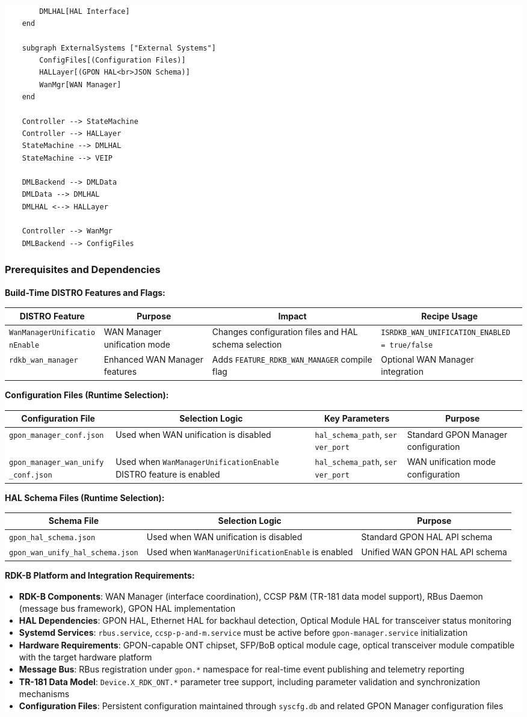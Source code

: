 ```mermaid
        DMLHAL[HAL Interface]
    end

    subgraph ExternalSystems ["External Systems"]
        ConfigFiles[(Configuration Files)]
        HALLayer[(GPON HAL<br>JSON Schema)]
        WanMgr[WAN Manager]
    end

    Controller --> StateMachine
    Controller --> HALLayer
    StateMachine --> DMLHAL
    StateMachine --> VEIP
    
    DMLBackend --> DMLData
    DMLData --> DMLHAL
    DMLHAL <--> HALLayer
    
    Controller --> WanMgr
    DMLBackend --> ConfigFiles

```

### Prerequisites and Dependencies

**Build-Time DISTRO Features and Flags:** 

| DISTRO Feature | Purpose | Impact | Recipe Usage |
|----------------|---------|---------|--------------|
| `WanManagerUnificationEnable` | WAN Manager unification mode | Changes configuration files and HAL schema selection | `ISRDKB_WAN_UNIFICATION_ENABLED = true/false` |
| `rdkb_wan_manager` | Enhanced WAN Manager features | Adds `FEATURE_RDKB_WAN_MANAGER` compile flag | Optional WAN Manager integration |


**Configuration Files (Runtime Selection):**

| Configuration File | Selection Logic | Key Parameters | Purpose |
|--------------------|-----------------|----------------|---------|
| `gpon_manager_conf.json` | Used when WAN unification is disabled | `hal_schema_path`, `server_port` | Standard GPON Manager configuration |
| `gpon_manager_wan_unify_conf.json` | Used when `WanManagerUnificationEnable` DISTRO feature is enabled | `hal_schema_path`, `server_port` | WAN unification mode configuration |

**HAL Schema Files (Runtime Selection):**

| Schema File | Selection Logic | Purpose |
|-------------|-----------------|---------|
| `gpon_hal_schema.json` | Used when WAN unification is disabled | Standard GPON HAL API schema |
| `gpon_wan_unify_hal_schema.json` | Used when `WanManagerUnificationEnable` is enabled | Unified WAN GPON HAL API schema |

**RDK-B Platform and Integration Requirements:** 

* **RDK-B Components**: WAN Manager (interface coordination), CCSP P&M (TR-181 data model support), RBus Daemon (message bus framework), GPON HAL implementation
* **HAL Dependencies**: GPON HAL, Ethernet HAL for backhaul detection, Optical Module HAL for transceiver status monitoring
* **Systemd Services**: `rbus.service`, `ccsp-p-and-m.service` must be active before `gpon-manager.service` initialization
* **Hardware Requirements**: GPON-capable ONT chipset, SFP/BoB optical module cage, optical transceiver module compatible with the target hardware platform
* **Message Bus**: RBus registration under `gpon.*` namespace for real-time event publishing and telemetry reporting
* **TR-181 Data Model**: `Device.X_RDK_ONT.*` parameter tree support, including parameter validation and synchronization mechanisms
* **Configuration Files**: Persistent configuration maintained through `syscfg.db` and related GPON Manager configuration files
